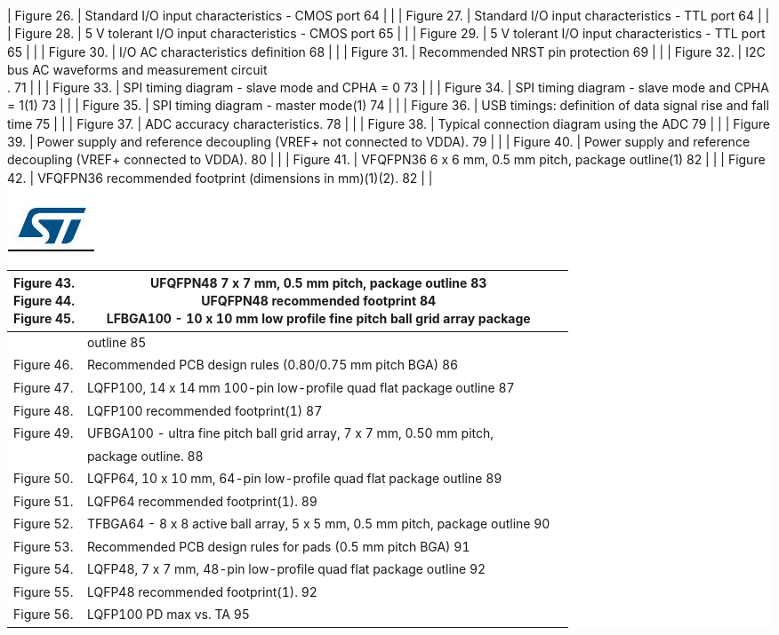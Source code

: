 | Figure 26. | Standard I/O input characteristics - CMOS port 64                                |  |
| Figure 27. | Standard I/O input characteristics - TTL port 64                                 |  |
| Figure 28. | 5 V tolerant I/O input characteristics - CMOS port 65                            |  |
| Figure 29. | 5 V tolerant I/O input characteristics - TTL port 65                             |  |
| Figure 30. | I/O AC characteristics definition 68                                             |  |
| Figure 31. | Recommended NRST pin protection 69                                               |  |
| Figure 32. | I2C bus AC waveforms and measurement circuit<br>. 71                             |  |
| Figure 33. | SPI timing diagram - slave mode and CPHA = 0 73                                  |  |
| Figure 34. | SPI timing diagram - slave mode and CPHA = 1(1) 73                               |  |
| Figure 35. | SPI timing diagram - master mode(1) 74                                           |  |
| Figure 36. | USB timings: definition of data signal rise and fall time 75                     |  |
| Figure 37. | ADC accuracy characteristics. 78                                                 |  |
| Figure 38. | Typical connection diagram using the ADC 79                                      |  |
| Figure 39. | Power supply and reference decoupling (VREF+ not connected to VDDA). 79          |  |
| Figure 40. | Power supply and reference decoupling (VREF+ connected to VDDA). 80              |  |
| Figure 41. | VFQFPN36 6 x 6 mm, 0.5 mm pitch, package outline(1) 82                           |  |
| Figure 42. | VFQFPN36 recommended footprint (dimensions in mm)(1)(2). 82                      |  |

![](_page_6_Picture_4.jpeg)

| Figure 43.<br>Figure 44.<br>Figure 45. | UFQFPN48 7 x 7 mm, 0.5 mm pitch, package outline 83<br>UFQFPN48 recommended footprint 84<br>LFBGA100 - 10 x 10 mm low profile fine pitch ball grid array package |  |
|----------------------------------------|------------------------------------------------------------------------------------------------------------------------------------------------------------------|--|
|                                        | outline 85                                                                                                                                                       |  |
| Figure 46.                             | Recommended PCB design rules (0.80/0.75 mm pitch BGA) 86                                                                                                         |  |
| Figure 47.                             | LQFP100, 14 x 14 mm 100-pin low-profile quad flat package outline 87                                                                                             |  |
| Figure 48.                             | LQFP100 recommended footprint(1) 87                                                                                                                              |  |
| Figure 49.                             | UFBGA100 - ultra fine pitch ball grid array, 7 x 7 mm, 0.50 mm pitch,                                                                                            |  |
|                                        | package outline. 88                                                                                                                                              |  |
| Figure 50.                             | LQFP64, 10 x 10 mm, 64-pin low-profile quad flat package outline 89                                                                                              |  |
| Figure 51.                             | LQFP64 recommended footprint(1). 89                                                                                                                              |  |
| Figure 52.                             | TFBGA64 - 8 x 8 active ball array, 5 x 5 mm, 0.5 mm pitch, package outline 90                                                                                    |  |
| Figure 53.                             | Recommended PCB design rules for pads (0.5 mm pitch BGA) 91                                                                                                      |  |
| Figure 54.                             | LQFP48, 7 x 7 mm, 48-pin low-profile quad flat package outline 92                                                                                                |  |
| Figure 55.                             | LQFP48 recommended footprint(1). 92                                                                                                                              |  |
| Figure 56.                             | LQFP100 PD max vs. TA 95                                                                                                                                         |  |
